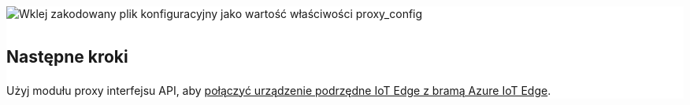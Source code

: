    ![Wklej zakodowany plik konfiguracyjny jako wartość właściwości proxy_config](./media/how-to-configure-api-proxy-module/change-config.png)

## <a name="next-steps"></a>Następne kroki

Użyj modułu proxy interfejsu API, aby [połączyć urządzenie podrzędne IoT Edge z bramą Azure IoT Edge](how-to-connect-downstream-iot-edge-device.md).